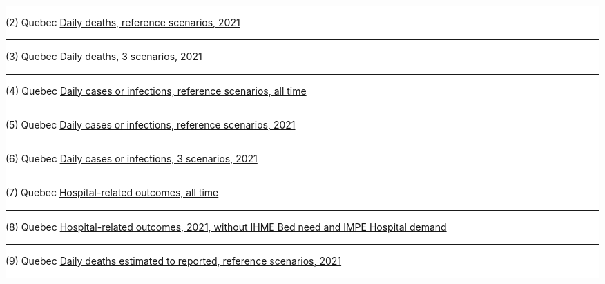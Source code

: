 
****

(2) Quebec [Daily deaths, reference scenarios, 2021](https://github.com/pourmalek/CovidVisualizedCountry/blob/main/20210824/output/merge/main/SUB2%2012bDayDeaMERGsub%202021%20Quebec%20-%20COVID-19%20daily%20deaths%2C%20Canada%2C%20Quebec%2C%20reference%20scenarios%2C%202021.pdf)


****

(3) Quebec [Daily deaths, 3 scenarios, 2021](https://github.com/pourmalek/CovidVisualizedCountry/blob/main/20210824/output/merge/main/SUB3%2014bDayDeaMERGsub%202021%203%20scenarios%20Quebec%20-%20COVID-19%20daily%20deaths%2C%20Canada%2C%20Quebec%2C%203%20scenarios%2C%202021.pdf)


****

(4) Quebec [Daily cases or infections, reference scenarios, all time](https://github.com/pourmalek/CovidVisualizedCountry/blob/main/20210824/output/merge/main/SUB4%2031bDayCasMERGsub%20alltime%20Quebec%20-%20COVID-19%20daily%20cases%2C%20Canada%2C%20Quebec%2C%20reference%20scenarios.pdf)


****

(5) Quebec [Daily cases or infections, reference scenarios, 2021](https://github.com/pourmalek/CovidVisualizedCountry/blob/main/20210824/output/merge/main/SUB5%2032bDayCasMERGsub%202021%20Quebec%20-%20COVID-19%20daily%20cases%2C%20Canada%2C%20Quebec%2C%20reference%20scenarios%2C%202021.pdf)


****

(6) Quebec [Daily cases or infections, 3 scenarios, 2021](https://github.com/pourmalek/CovidVisualizedCountry/blob/main/20210824/output/merge/main/SUB6%2034bDayCasMERGsub%202021%203scen%20Quebec%20-%20COVID-19%20daily%20cases%2C%20Canada%2C%20Quebec%2C%203%20scenarios%2C%202021%2C%20uncertainty.pdf)


****

(7) Quebec [Hospital-related outcomes, all time](https://github.com/pourmalek/CovidVisualizedCountry/blob/main/20210824/output/merge/main/SUB7%2071bDayHosMERGsub%20alltime%20Quebec%20-%20COVID-19%20hospital-related%20outcomes%2C%20Canada%2C%20Quebec.pdf)


****

(8) Quebec [Hospital-related outcomes, 2021, without IHME Bed need and IMPE Hospital demand](https://github.com/pourmalek/CovidVisualizedCountry/blob/main/20210824/output/merge/main/SUB8%2073bDayHosMERGsub%202021%20woextremes%20Quebec%20-%20COVID-19%20hospital-related%20outcomes%2C%20Canada%2C%20Quebec%2C%20wo%20extremes%2C%202021.pdf)


****

(9) Quebec [Daily deaths estimated to reported, reference scenarios, 2021](https://github.com/pourmalek/CovidVisualizedCountry/blob/main/20210824/output/merge/main/SUB9%2092bDayDERMERGsub%202021%20Quebec%20-%20COVID-19%20daily%20deaths%20estimated%20to%20reported%2C%20Canada%2C%20Quebec%2C%20reference%20scenarios%2C%202021.pdf)


****

